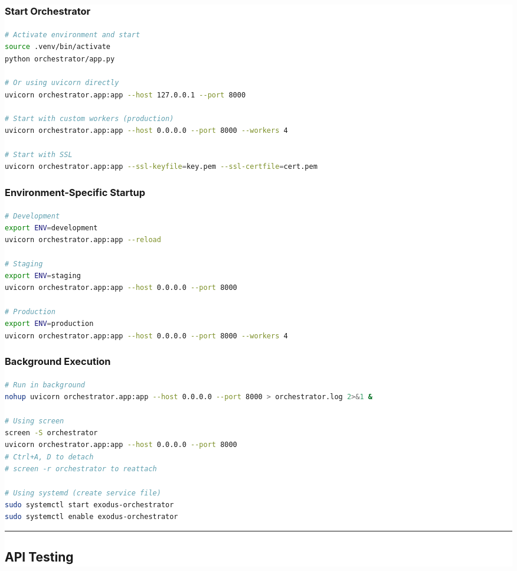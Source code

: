 ### Start Orchestrator

```bash
# Activate environment and start
source .venv/bin/activate
python orchestrator/app.py

# Or using uvicorn directly
uvicorn orchestrator.app:app --host 127.0.0.1 --port 8000

# Start with custom workers (production)
uvicorn orchestrator.app:app --host 0.0.0.0 --port 8000 --workers 4

# Start with SSL
uvicorn orchestrator.app:app --ssl-keyfile=key.pem --ssl-certfile=cert.pem
```

### Environment-Specific Startup

```bash
# Development
export ENV=development
uvicorn orchestrator.app:app --reload

# Staging
export ENV=staging
uvicorn orchestrator.app:app --host 0.0.0.0 --port 8000

# Production
export ENV=production
uvicorn orchestrator.app:app --host 0.0.0.0 --port 8000 --workers 4
```

### Background Execution

```bash
# Run in background
nohup uvicorn orchestrator.app:app --host 0.0.0.0 --port 8000 > orchestrator.log 2>&1 &

# Using screen
screen -S orchestrator
uvicorn orchestrator.app:app --host 0.0.0.0 --port 8000
# Ctrl+A, D to detach
# screen -r orchestrator to reattach

# Using systemd (create service file)
sudo systemctl start exodus-orchestrator
sudo systemctl enable exodus-orchestrator
```

---

## API Testing
